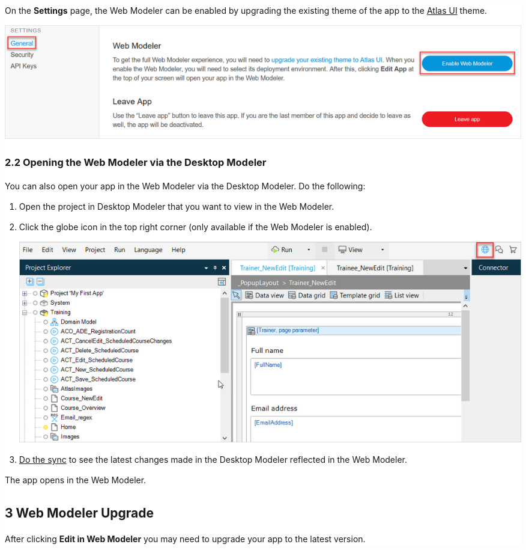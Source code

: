 On the **Settings** page, the Web Modeler can be enabled by upgrading the existing theme of the app to the [Atlas UI](../../howto/atlasui) theme.

![](attachments/overview-wm/enable-wm.png)

### 2.2 Opening the Web Modeler via the Desktop Modeler

You can also open your app in the Web Modeler via the Desktop Modeler. Do the following:

1. Open the project in Desktop Modeler that you want to view in the Web Modeler.

2.  Click the globe icon in the top right corner (only available if the Web Modeler is enabled).

    ![](attachments/overview-wm/webmodeler-thru-desktop-modeler.png)

3. [Do the sync](../wm-how-to/syncing-webmodeler-desktop) to see the latest changes made in the Desktop Modeler reflected in the Web Modeler. 

The app opens in the Web Modeler.

## 3 Web Modeler Upgrade

After clicking **Edit in Web Modeler** you may need to upgrade your app to the latest version.
